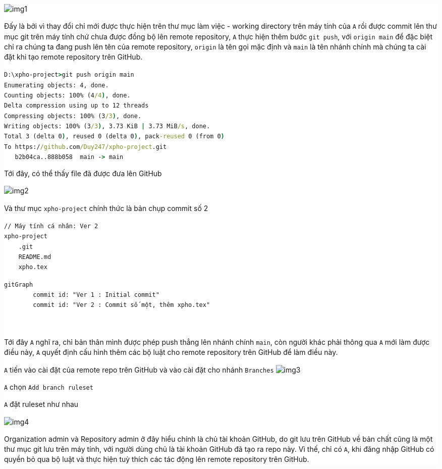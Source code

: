![img1](https://i.imgur.com/0VzXZ6v.png)

Đấy là bởi vì thay đổi chỉ mới được thực hiện trên thư mục làm việc - working directory trên máy tính của `A` rồi được commit lên thư mục git trên máy tính chứ chưa được đồng bộ lên remote repository, `A` thực hiện thêm bước `git push`, với `origin main` để đặc biệt chỉ ra chúng ta đang push lên tên của remote repository, `origin` là tên gọi mặc định và `main` là tên nhánh chính mà chúng ta cài đặt khi tạo remote repository trên GitHub.
```cmd
D:\xpho-project>git push origin main
Enumerating objects: 4, done.
Counting objects: 100% (4/4), done.
Delta compression using up to 12 threads
Compressing objects: 100% (3/3), done.
Writing objects: 100% (3/3), 3.73 KiB | 3.73 MiB/s, done.
Total 3 (delta 0), reused 0 (delta 0), pack-reused 0 (from 0)
To https://github.com/Duy247/xpho-project.git
   b2b04ca..888b058  main -> main
```

Tới đây, có thể thấy file đã được đưa lên GitHub

![img2](https://i.imgur.com/jVHC0sH.png)

Và thư mục `xpho-project` chính thức là bản chụp commit số 2
```cmd
// Máy tính cá nhân: Ver 2
xpho-project
	.git
	README.md
	xpho.tex
```

```mermaid
gitGraph
        commit id: "Ver 1 : Initial commit"
        commit id: "Ver 2 : Commit số một, thêm xpho.tex"



```
Tới đây `A` nghĩ ra, chỉ bản thân mình được phép push thẳng lên nhánh chính `main`, còn người khác phải thông qua `A` mới làm được điều này, `A` quyết định cấu hình thêm các bộ luật cho remote repository trên GitHub để làm điều này. 

`A` tiến vào cài đặt của remote repo trên GitHub và vào cài đặt cho nhánh `Branches`
![img3](https://i.imgur.com/HqBuNQQ.png)

`A` chọn `Add branch ruleset`

`A` đặt ruleset như nhau

![img4](https://i.imgur.com/gcqMK9y.png)

Organization admin và Repository admin ở đây hiểu chính là chủ tài khoản GitHub, do git lưu trên GitHub về bản chất cũng là một thư mục git lưu trên máy tính, với người dùng chủ là tài khoản GitHub đã tạo ra repo này. Vì thế, chỉ có `A`, khi đăng nhập GitHub có quyền bỏ qua bộ luật và thực hiện tuỳ thích các tác động lên remote repository trên GitHub.
